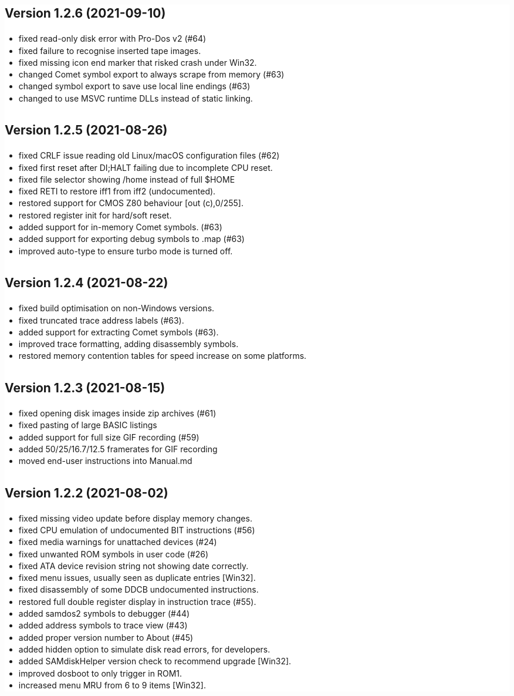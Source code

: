 ## Version 1.2.6 (2021-09-10)
- fixed read-only disk error with Pro-Dos v2 (#64)
- fixed failure to recognise inserted tape images.
- fixed missing icon end marker that risked crash under Win32.
- changed Comet symbol export to always scrape from memory (#63)
- changed symbol export to save use local line endings (#63)
- changed to use MSVC runtime DLLs instead of static linking.

## Version 1.2.5 (2021-08-26)
- fixed CRLF issue reading old Linux/macOS configuration files (#62)
- fixed first reset after DI;HALT failing due to incomplete CPU reset.
- fixed file selector showing /home instead of full $HOME
- fixed RETI to restore iff1 from iff2 (undocumented).
- restored support for CMOS Z80 behaviour [out (c),0/255].
- restored register init for hard/soft reset.
- added support for in-memory Comet symbols. (#63)
- added support for exporting debug symbols to .map (#63)
- improved auto-type to ensure turbo mode is turned off.

## Version 1.2.4 (2021-08-22)
- fixed build optimisation on non-Windows versions.
- fixed truncated trace address labels (#63).
- added support for extracting Comet symbols (#63).
- improved trace formatting, adding disassembly symbols.
- restored memory contention tables for speed increase on some platforms.

## Version 1.2.3 (2021-08-15)
- fixed opening disk images inside zip archives (#61)
- fixed pasting of large BASIC listings
- added support for full size GIF recording (#59)
- added 50/25/16.7/12.5 framerates for GIF recording
- moved end-user instructions into Manual.md

## Version 1.2.2 (2021-08-02)
- fixed missing video update before display memory changes.
- fixed CPU emulation of undocumented BIT instructions (#56)
- fixed media warnings for unattached devices (#24)
- fixed unwanted ROM symbols in user code (#26)
- fixed ATA device revision string not showing date correctly.
- fixed menu issues, usually seen as duplicate entries [Win32].
- fixed disassembly of some DDCB undocumented instructions.
- restored full double register display in instruction trace (#55).
- added samdos2 symbols to debugger (#44)
- added address symbols to trace view (#43)
- added proper version number to About (#45)
- added hidden option to simulate disk read errors, for developers.
- added SAMdiskHelper version check to recommend upgrade [Win32].
- improved dosboot to only trigger in ROM1.
- increased menu MRU from 6 to 9 items [Win32].
